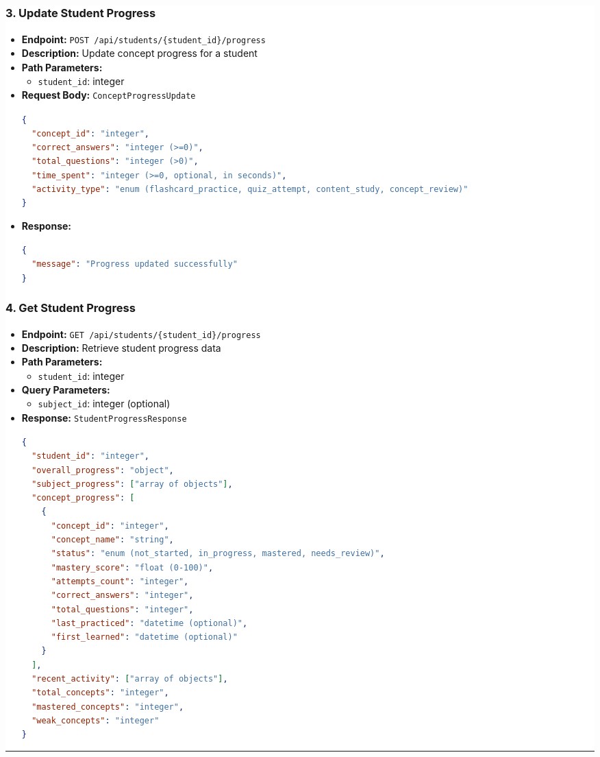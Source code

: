 ### 3. Update Student Progress
- **Endpoint:** `POST /api/students/{student_id}/progress`
- **Description:** Update concept progress for a student
- **Path Parameters:**
  - `student_id`: integer
- **Request Body:** `ConceptProgressUpdate`
  ```json
  {
    "concept_id": "integer",
    "correct_answers": "integer (>=0)",
    "total_questions": "integer (>0)",
    "time_spent": "integer (>=0, optional, in seconds)",
    "activity_type": "enum (flashcard_practice, quiz_attempt, content_study, concept_review)"
  }
  ```
- **Response:**
  ```json
  {
    "message": "Progress updated successfully"
  }
  ```

### 4. Get Student Progress
- **Endpoint:** `GET /api/students/{student_id}/progress`
- **Description:** Retrieve student progress data
- **Path Parameters:**
  - `student_id`: integer
- **Query Parameters:**
  - `subject_id`: integer (optional)
- **Response:** `StudentProgressResponse`
  ```json
  {
    "student_id": "integer",
    "overall_progress": "object",
    "subject_progress": ["array of objects"],
    "concept_progress": [
      {
        "concept_id": "integer",
        "concept_name": "string",
        "status": "enum (not_started, in_progress, mastered, needs_review)",
        "mastery_score": "float (0-100)",
        "attempts_count": "integer",
        "correct_answers": "integer",
        "total_questions": "integer",
        "last_practiced": "datetime (optional)",
        "first_learned": "datetime (optional)"
      }
    ],
    "recent_activity": ["array of objects"],
    "total_concepts": "integer",
    "mastered_concepts": "integer",
    "weak_concepts": "integer"
  }
  ```

---